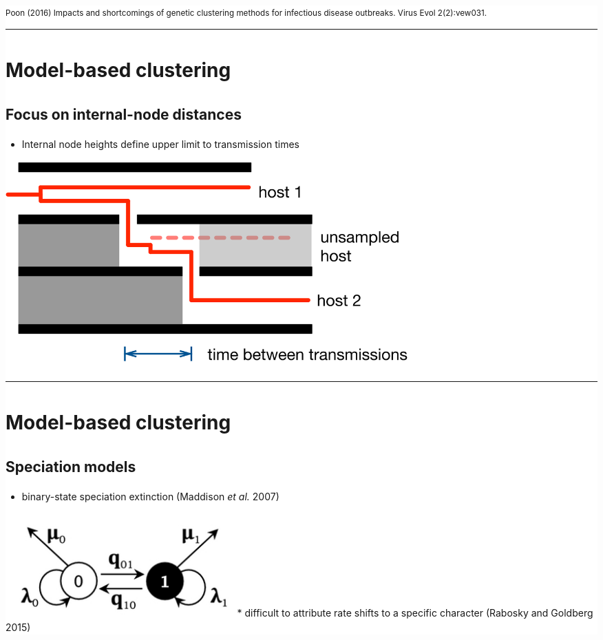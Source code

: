 <small>Poon (2016) Impacts and shortcomings of genetic clustering methods for infectious disease outbreaks. Virus Evol 2(2):vew031.</small>

---

# Model-based clustering
## Focus on internal-node distances
* Internal node heights define upper limit to transmission times

<img src="/img/transmission-tree.svg" height="300"/>

---

# Model-based clustering
## Speciation models

* binary-state speciation extinction (Maddison *et al.* 2007)
<img src="/img/bisse.png" height="150"/>
* difficult to attribute rate shifts to a specific character (Rabosky and Goldberg 2015)

